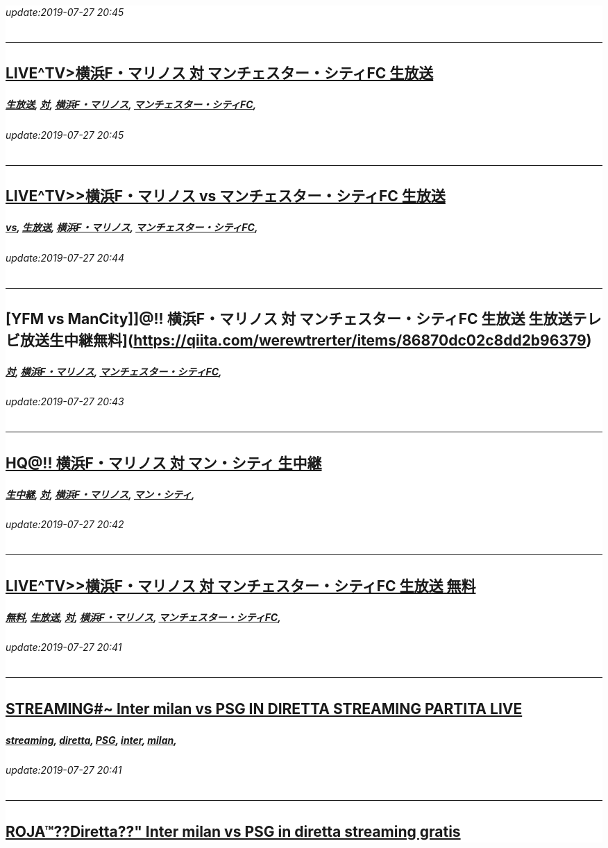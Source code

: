 ###### update:2019-07-27 20:45
---
## [LIVE^TV>横浜F・マリノス 対 マンチェスター・シティFC 生放送](https://qiita.com/dgadfwertdg/items/ca80ef191ae633b22eac)
##### [生放送](https://qiita.com/tags/生放送), [対](https://qiita.com/tags/対), [横浜F・マリノス](https://qiita.com/tags/横浜F・マリノス), [マンチェスター・シティFC](https://qiita.com/tags/マンチェスター・シティFC), 
###### update:2019-07-27 20:45
---
## [LIVE^TV>>横浜F・マリノス vs マンチェスター・シティFC 生放送](https://qiita.com/dgadfwertdg/items/a9891caf8ba69a08c8ea)
##### [vs](https://qiita.com/tags/vs), [生放送](https://qiita.com/tags/生放送), [横浜F・マリノス](https://qiita.com/tags/横浜F・マリノス), [マンチェスター・シティFC](https://qiita.com/tags/マンチェスター・シティFC), 
###### update:2019-07-27 20:44
---
## [YFM vs ManCity]]@!! 横浜F・マリノス 対 マンチェスター・シティFC 生放送 生放送テレビ放送生中継無料](https://qiita.com/werewtrerter/items/86870dc02c8dd2b96379)
##### [対](https://qiita.com/tags/対), [横浜F・マリノス](https://qiita.com/tags/横浜F・マリノス), [マンチェスター・シティFC](https://qiita.com/tags/マンチェスター・シティFC), 
###### update:2019-07-27 20:43
---
## [HQ@!! 横浜F・マリノス 対 マン・シティ 生中継](https://qiita.com/werewtrerter/items/1d700619f443fd3f3366)
##### [生中継](https://qiita.com/tags/生中継), [対](https://qiita.com/tags/対), [横浜F・マリノス](https://qiita.com/tags/横浜F・マリノス), [マン・シティ](https://qiita.com/tags/マン・シティ), 
###### update:2019-07-27 20:42
---
## [LIVE^TV>>横浜F・マリノス 対 マンチェスター・シティFC 生放送 無料](https://qiita.com/dgadfwertdg/items/d2f92e1faa99e8591c43)
##### [無料](https://qiita.com/tags/無料), [生放送](https://qiita.com/tags/生放送), [対](https://qiita.com/tags/対), [横浜F・マリノス](https://qiita.com/tags/横浜F・マリノス), [マンチェスター・シティFC](https://qiita.com/tags/マンチェスター・シティFC), 
###### update:2019-07-27 20:41
---
## [STREAMING#~ Inter milan vs PSG IN DIRETTA STREAMING PARTITA LIVE](https://qiita.com/psg-vs-inter-live/items/891bf7f3b14c9ac47369)
##### [streaming](https://qiita.com/tags/streaming), [diretta](https://qiita.com/tags/diretta), [PSG](https://qiita.com/tags/PSG), [inter](https://qiita.com/tags/inter), [milan](https://qiita.com/tags/milan), 
###### update:2019-07-27 20:41
---
## [ROJA™??Diretta??" Inter milan vs PSG in diretta streaming gratis](https://qiita.com/psg-vs-inter-live/items/cb196251de8f30c8778d)